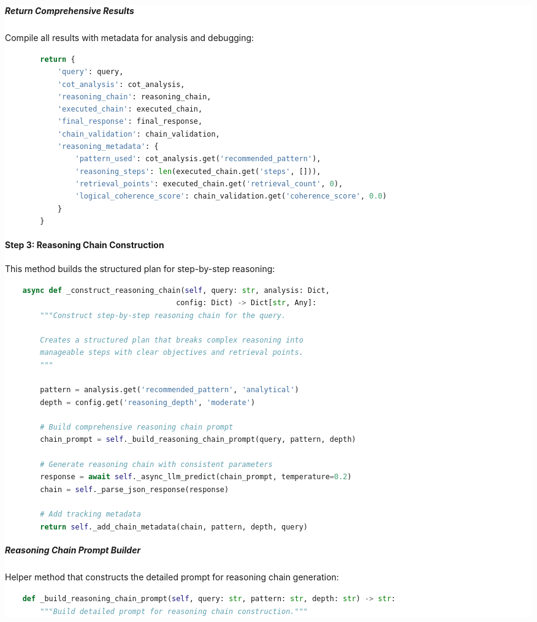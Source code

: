 ##### Return Comprehensive Results

Compile all results with metadata for analysis and debugging:

```python
        return {
            'query': query,
            'cot_analysis': cot_analysis,
            'reasoning_chain': reasoning_chain,
            'executed_chain': executed_chain,
            'final_response': final_response,
            'chain_validation': chain_validation,
            'reasoning_metadata': {
                'pattern_used': cot_analysis.get('recommended_pattern'),
                'reasoning_steps': len(executed_chain.get('steps', [])),
                'retrieval_points': executed_chain.get('retrieval_count', 0),
                'logical_coherence_score': chain_validation.get('coherence_score', 0.0)
            }
        }
```

#### Step 3: Reasoning Chain Construction

This method builds the structured plan for step-by-step reasoning:

```python
    async def _construct_reasoning_chain(self, query: str, analysis: Dict,
                                       config: Dict) -> Dict[str, Any]:
        """Construct step-by-step reasoning chain for the query.
        
        Creates a structured plan that breaks complex reasoning into
        manageable steps with clear objectives and retrieval points.
        """

        pattern = analysis.get('recommended_pattern', 'analytical')
        depth = config.get('reasoning_depth', 'moderate')

        # Build comprehensive reasoning chain prompt
        chain_prompt = self._build_reasoning_chain_prompt(query, pattern, depth)

        # Generate reasoning chain with consistent parameters
        response = await self._async_llm_predict(chain_prompt, temperature=0.2)
        chain = self._parse_json_response(response)

        # Add tracking metadata
        return self._add_chain_metadata(chain, pattern, depth, query)
```

##### Reasoning Chain Prompt Builder

Helper method that constructs the detailed prompt for reasoning chain generation:

```python
    def _build_reasoning_chain_prompt(self, query: str, pattern: str, depth: str) -> str:
        """Build detailed prompt for reasoning chain construction."""
```
